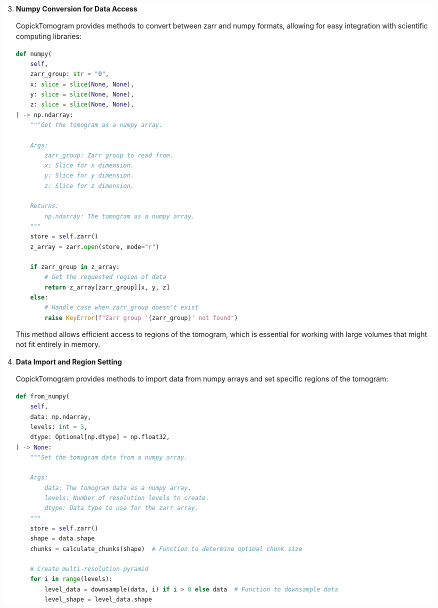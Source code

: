 3. **Numpy Conversion for Data Access**

   CopickTomogram provides methods to convert between zarr and numpy formats, allowing for easy integration with
   scientific computing libraries:

   ```python
   def numpy(
       self,
       zarr_group: str = "0",
       x: slice = slice(None, None),
       y: slice = slice(None, None),
       z: slice = slice(None, None),
   ) -> np.ndarray:
       """Get the tomogram as a numpy array.

       Args:
           zarr_group: Zarr group to read from.
           x: Slice for x dimension.
           y: Slice for y dimension.
           z: Slice for z dimension.

       Returns:
           np.ndarray: The tomogram as a numpy array.
       """
       store = self.zarr()
       z_array = zarr.open(store, mode="r")
       
       if zarr_group in z_array:
           # Get the requested region of data
           return z_array[zarr_group][x, y, z]
       else:
           # Handle case when zarr_group doesn't exist
           raise KeyError(f"Zarr group '{zarr_group}' not found")
   ```

   This method allows efficient access to regions of the tomogram, which is essential for working with large volumes
   that might not fit entirely in memory.

4. **Data Import and Region Setting**

   CopickTomogram provides methods to import data from numpy arrays and set specific regions of the tomogram:

   ```python
   def from_numpy(
       self,
       data: np.ndarray,
       levels: int = 3,
       dtype: Optional[np.dtype] = np.float32,
   ) -> None:
       """Set the tomogram data from a numpy array.

       Args:
           data: The tomogram data as a numpy array.
           levels: Number of resolution levels to create.
           dtype: Data type to use for the zarr array.
       """
       store = self.zarr()
       shape = data.shape
       chunks = calculate_chunks(shape)  # Function to determine optimal chunk size
       
       # Create multi-resolution pyramid
       for i in range(levels):
           level_data = downsample(data, i) if i > 0 else data  # Function to downsample data
           level_shape = level_data.shape
   ```